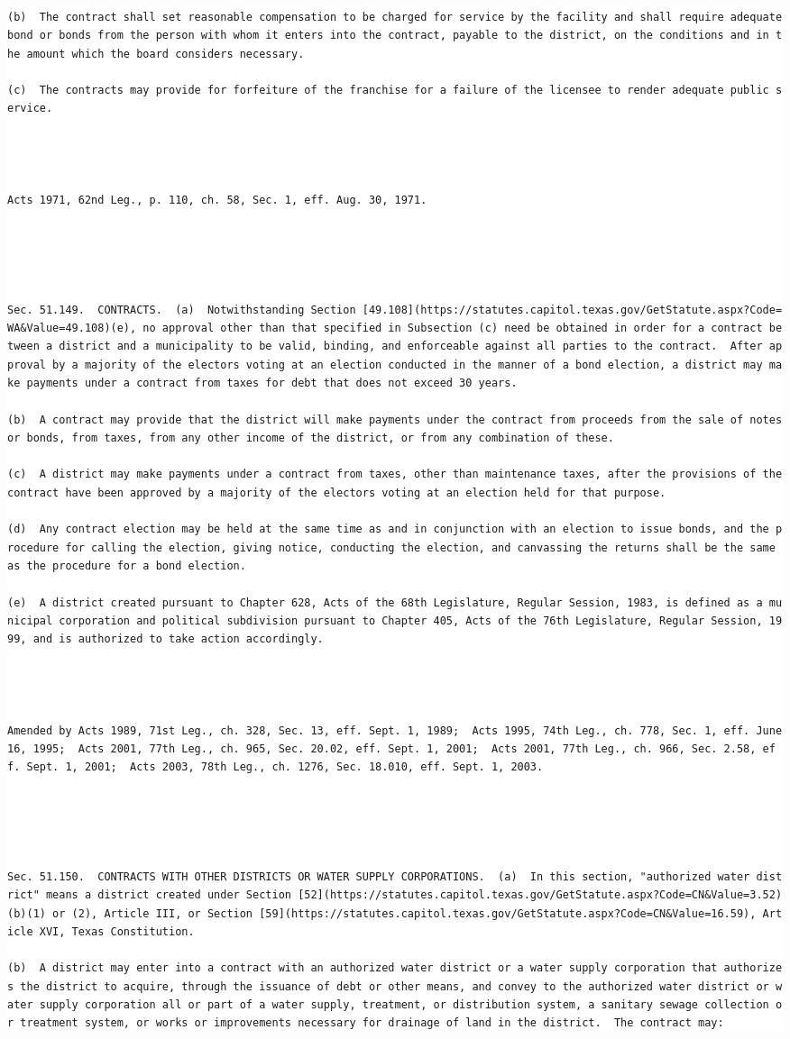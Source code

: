     (b)  The contract shall set reasonable compensation to be charged for service by the facility and shall require adequate bond or bonds from the person with whom it enters into the contract, payable to the district, on the conditions and in the amount which the board considers necessary.
    
    (c)  The contracts may provide for forfeiture of the franchise for a failure of the licensee to render adequate public service.
    
    
    
    
    Acts 1971, 62nd Leg., p. 110, ch. 58, Sec. 1, eff. Aug. 30, 1971.
    
    
    
    
    
    Sec. 51.149.  CONTRACTS.  (a)  Notwithstanding Section [49.108](https://statutes.capitol.texas.gov/GetStatute.aspx?Code=WA&Value=49.108)(e), no approval other than that specified in Subsection (c) need be obtained in order for a contract between a district and a municipality to be valid, binding, and enforceable against all parties to the contract.  After approval by a majority of the electors voting at an election conducted in the manner of a bond election, a district may make payments under a contract from taxes for debt that does not exceed 30 years.
    
    (b)  A contract may provide that the district will make payments under the contract from proceeds from the sale of notes or bonds, from taxes, from any other income of the district, or from any combination of these.
    
    (c)  A district may make payments under a contract from taxes, other than maintenance taxes, after the provisions of the contract have been approved by a majority of the electors voting at an election held for that purpose.
    
    (d)  Any contract election may be held at the same time as and in conjunction with an election to issue bonds, and the procedure for calling the election, giving notice, conducting the election, and canvassing the returns shall be the same as the procedure for a bond election.
    
    (e)  A district created pursuant to Chapter 628, Acts of the 68th Legislature, Regular Session, 1983, is defined as a municipal corporation and political subdivision pursuant to Chapter 405, Acts of the 76th Legislature, Regular Session, 1999, and is authorized to take action accordingly.
    
    
    
    
    Amended by Acts 1989, 71st Leg., ch. 328, Sec. 13, eff. Sept. 1, 1989;  Acts 1995, 74th Leg., ch. 778, Sec. 1, eff. June 16, 1995;  Acts 2001, 77th Leg., ch. 965, Sec. 20.02, eff. Sept. 1, 2001;  Acts 2001, 77th Leg., ch. 966, Sec. 2.58, eff. Sept. 1, 2001;  Acts 2003, 78th Leg., ch. 1276, Sec. 18.010, eff. Sept. 1, 2003.
    
    
    
    
    
    Sec. 51.150.  CONTRACTS WITH OTHER DISTRICTS OR WATER SUPPLY CORPORATIONS.  (a)  In this section, "authorized water district" means a district created under Section [52](https://statutes.capitol.texas.gov/GetStatute.aspx?Code=CN&Value=3.52)(b)(1) or (2), Article III, or Section [59](https://statutes.capitol.texas.gov/GetStatute.aspx?Code=CN&Value=16.59), Article XVI, Texas Constitution.
    
    (b)  A district may enter into a contract with an authorized water district or a water supply corporation that authorizes the district to acquire, through the issuance of debt or other means, and convey to the authorized water district or water supply corporation all or part of a water supply, treatment, or distribution system, a sanitary sewage collection or treatment system, or works or improvements necessary for drainage of land in the district.  The contract may:
    